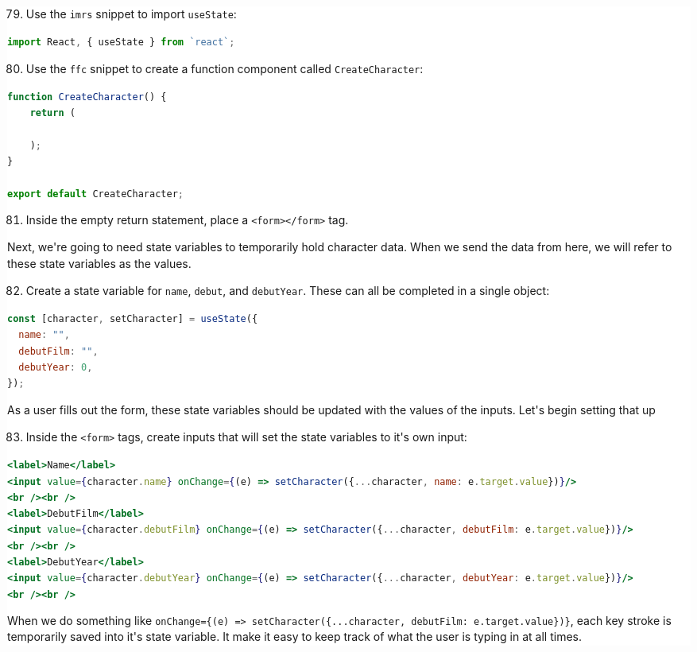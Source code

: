 79. Use the `imrs` snippet to import `useState`:

```jsx
import React, { useState } from `react`;
```

80. Use the `ffc` snippet to create a function component called `CreateCharacter`:

```jsx
function CreateCharacter() {
    return (

    );
}

export default CreateCharacter;
```

81. Inside the empty return statement, place a `<form></form>` tag.

Next, we're going to need state variables to temporarily hold character data. When we send the data from here, we will refer to these state variables as the values.

82. Create a state variable for `name`, `debut`, and `debutYear`. These can all be completed in a single object:

```jsx
const [character, setCharacter] = useState({
  name: "",
  debutFilm: "",
  debutYear: 0,
});
```

As a user fills out the form, these state variables should be updated with the values of the inputs. Let's begin setting that up

83. Inside the `<form>` tags, create inputs that will set the state variables to it's own input:

```jsx
<label>Name</label>
<input value={character.name} onChange={(e) => setCharacter({...character, name: e.target.value})}/>
<br /><br />
<label>DebutFilm</label>
<input value={character.debutFilm} onChange={(e) => setCharacter({...character, debutFilm: e.target.value})}/>
<br /><br />
<label>DebutYear</label>
<input value={character.debutYear} onChange={(e) => setCharacter({...character, debutYear: e.target.value})}/>
<br /><br />
```

When we do something like `onChange={(e) => setCharacter({...character, debutFilm: e.target.value})}`, each key stroke is temporarily saved into it's state variable. It make it easy to keep track of what the user is typing in at all times.
